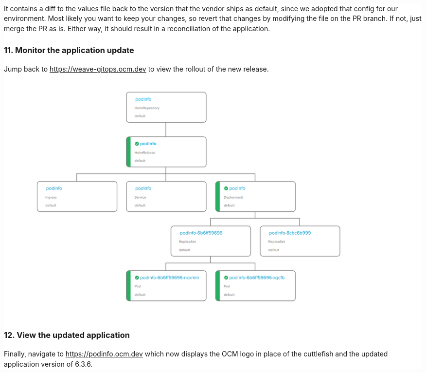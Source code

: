 It contains a diff to the values file back to the version that the vendor ships as default, since we adopted that config for our environment. Most likely
you want to keep your changes, so revert that changes by modifying the file on the PR branch. If not, just merge the PR as is. Either way, it
should result in a reconciliation of the application.

### 11. Monitor the application update

Jump back to https://weave-gitops.ocm.dev to view the rollout of the new release.

![update-wego](./docs/images/update-wego.png)

### 12. View the updated application

Finally, navigate to https://podinfo.ocm.dev which now displays the OCM logo in place of the cuttlefish and the updated application version of 6.3.6.
